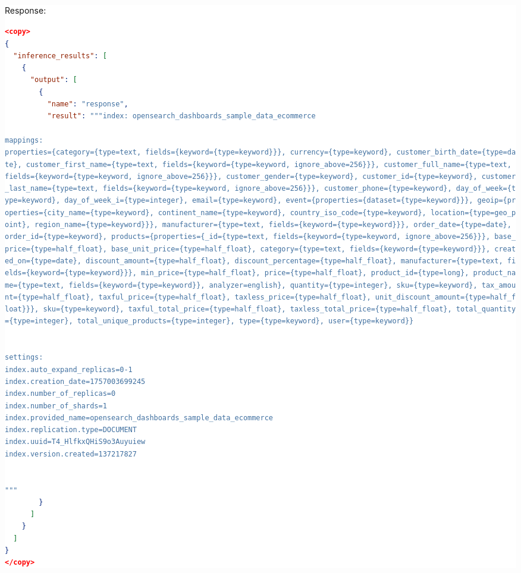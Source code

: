 Response:

```json
<copy>
{
  "inference_results": [
    {
      "output": [
        {
          "name": "response",
          "result": """index: opensearch_dashboards_sample_data_ecommerce

mappings:
properties={category={type=text, fields={keyword={type=keyword}}}, currency={type=keyword}, customer_birth_date={type=date}, customer_first_name={type=text, fields={keyword={type=keyword, ignore_above=256}}}, customer_full_name={type=text, fields={keyword={type=keyword, ignore_above=256}}}, customer_gender={type=keyword}, customer_id={type=keyword}, customer_last_name={type=text, fields={keyword={type=keyword, ignore_above=256}}}, customer_phone={type=keyword}, day_of_week={type=keyword}, day_of_week_i={type=integer}, email={type=keyword}, event={properties={dataset={type=keyword}}}, geoip={properties={city_name={type=keyword}, continent_name={type=keyword}, country_iso_code={type=keyword}, location={type=geo_point}, region_name={type=keyword}}}, manufacturer={type=text, fields={keyword={type=keyword}}}, order_date={type=date}, order_id={type=keyword}, products={properties={_id={type=text, fields={keyword={type=keyword, ignore_above=256}}}, base_price={type=half_float}, base_unit_price={type=half_float}, category={type=text, fields={keyword={type=keyword}}}, created_on={type=date}, discount_amount={type=half_float}, discount_percentage={type=half_float}, manufacturer={type=text, fields={keyword={type=keyword}}}, min_price={type=half_float}, price={type=half_float}, product_id={type=long}, product_name={type=text, fields={keyword={type=keyword}}, analyzer=english}, quantity={type=integer}, sku={type=keyword}, tax_amount={type=half_float}, taxful_price={type=half_float}, taxless_price={type=half_float}, unit_discount_amount={type=half_float}}}, sku={type=keyword}, taxful_total_price={type=half_float}, taxless_total_price={type=half_float}, total_quantity={type=integer}, total_unique_products={type=integer}, type={type=keyword}, user={type=keyword}}


settings:
index.auto_expand_replicas=0-1
index.creation_date=1757003699245
index.number_of_replicas=0
index.number_of_shards=1
index.provided_name=opensearch_dashboards_sample_data_ecommerce
index.replication.type=DOCUMENT
index.uuid=T4_HlfkxQHiS9o3Auyuiew
index.version.created=137217827


"""
        }
      ]
    }
  ]
}
</copy>
```
